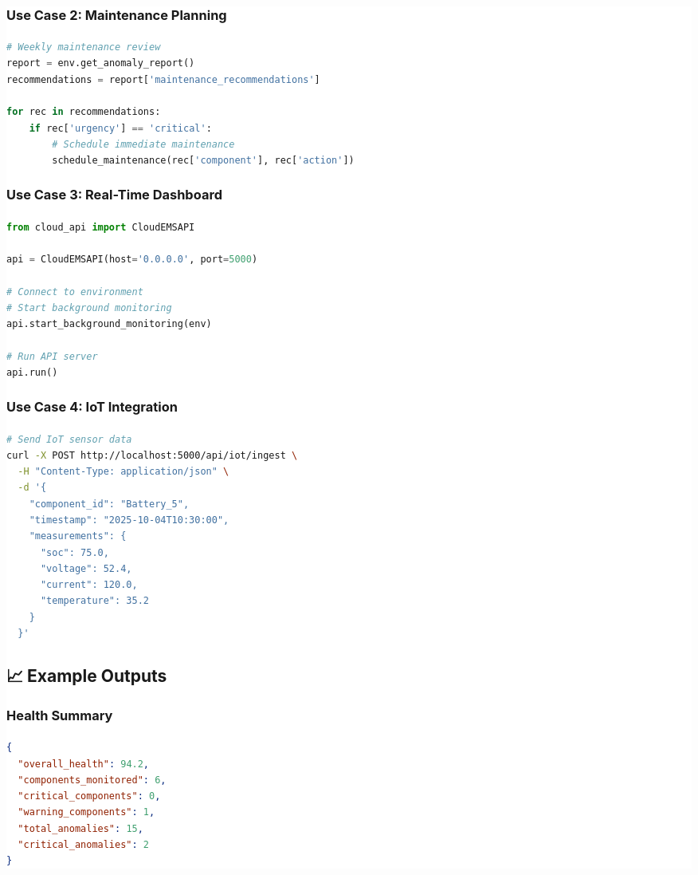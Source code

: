 ### Use Case 2: Maintenance Planning
```python
# Weekly maintenance review
report = env.get_anomaly_report()
recommendations = report['maintenance_recommendations']

for rec in recommendations:
    if rec['urgency'] == 'critical':
        # Schedule immediate maintenance
        schedule_maintenance(rec['component'], rec['action'])
```

### Use Case 3: Real-Time Dashboard
```python
from cloud_api import CloudEMSAPI

api = CloudEMSAPI(host='0.0.0.0', port=5000)

# Connect to environment
# Start background monitoring
api.start_background_monitoring(env)

# Run API server
api.run()
```

### Use Case 4: IoT Integration
```bash
# Send IoT sensor data
curl -X POST http://localhost:5000/api/iot/ingest \
  -H "Content-Type: application/json" \
  -d '{
    "component_id": "Battery_5",
    "timestamp": "2025-10-04T10:30:00",
    "measurements": {
      "soc": 75.0,
      "voltage": 52.4,
      "current": 120.0,
      "temperature": 35.2
    }
  }'
```

## 📈 Example Outputs

### Health Summary
```json
{
  "overall_health": 94.2,
  "components_monitored": 6,
  "critical_components": 0,
  "warning_components": 1,
  "total_anomalies": 15,
  "critical_anomalies": 2
}
```
